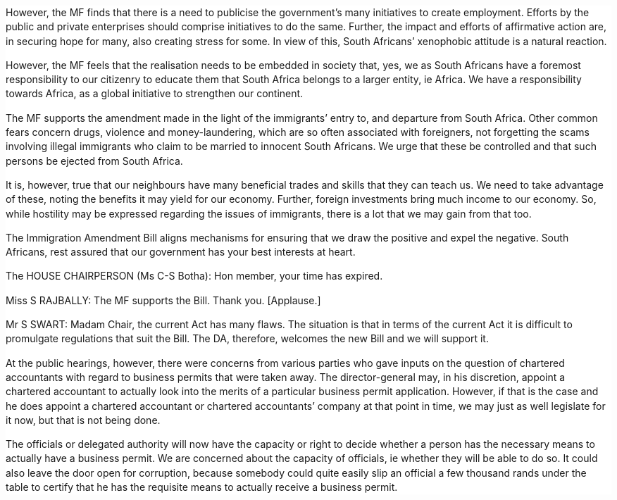 However, the MF finds that there is a need to publicise the government’s
many initiatives to create employment. Efforts by the public and private
enterprises should comprise initiatives to do the same. Further, the impact
and efforts of affirmative action are, in securing hope for many, also
creating stress for some. In view of this, South Africans’ xenophobic
attitude is a natural reaction.

However, the MF feels that the realisation needs to be embedded in society
that, yes, we as South Africans have a foremost responsibility to our
citizenry to educate them that South Africa belongs to a larger entity, ie
Africa. We have a responsibility towards Africa, as a global initiative to
strengthen our continent.

The MF supports the amendment made in the light of the immigrants’ entry
to, and departure from South Africa. Other common fears concern drugs,
violence and money-laundering, which are so often associated with
foreigners, not forgetting the scams involving illegal immigrants who claim
to be married to innocent South Africans. We urge that these be controlled
and that such persons be ejected from South Africa.

It is, however, true that our neighbours have many beneficial trades and
skills that they can teach us. We need to take advantage of these, noting
the benefits it may yield for our economy. Further, foreign investments
bring much income to our economy. So, while hostility may be expressed
regarding the issues of immigrants, there is a lot that we may gain from
that too.

The Immigration Amendment Bill aligns mechanisms for ensuring that we draw
the positive and expel the negative. South Africans, rest assured that our
government has your best interests at heart.

The HOUSE CHAIRPERSON (Ms C-S Botha): Hon member, your time has expired.

Miss S RAJBALLY: The MF supports the Bill. Thank you. [Applause.]

Mr S SWART: Madam Chair, the current Act has many flaws. The situation is
that in terms of the current Act it is difficult to promulgate regulations
that suit the Bill. The DA, therefore, welcomes the new Bill and we will
support it.

At the public hearings, however, there were concerns from various parties
who gave inputs on the question of chartered accountants with regard to
business permits that were taken away. The director-general may, in his
discretion, appoint a chartered accountant to actually look into the merits
of a particular business permit application. However, if that is the case
and he does appoint a chartered accountant or chartered accountants’
company at that point in time, we may just as well legislate for it now,
but that is not being done.

The officials or delegated authority will now have the capacity or right to
decide whether a person has the necessary means to actually have a business
permit. We are concerned about the capacity of officials, ie whether they
will be able to do so. It could also leave the door open for corruption,
because somebody could quite easily slip an official a few thousand rands
under the table to certify that he has the requisite means to actually
receive a business permit.

